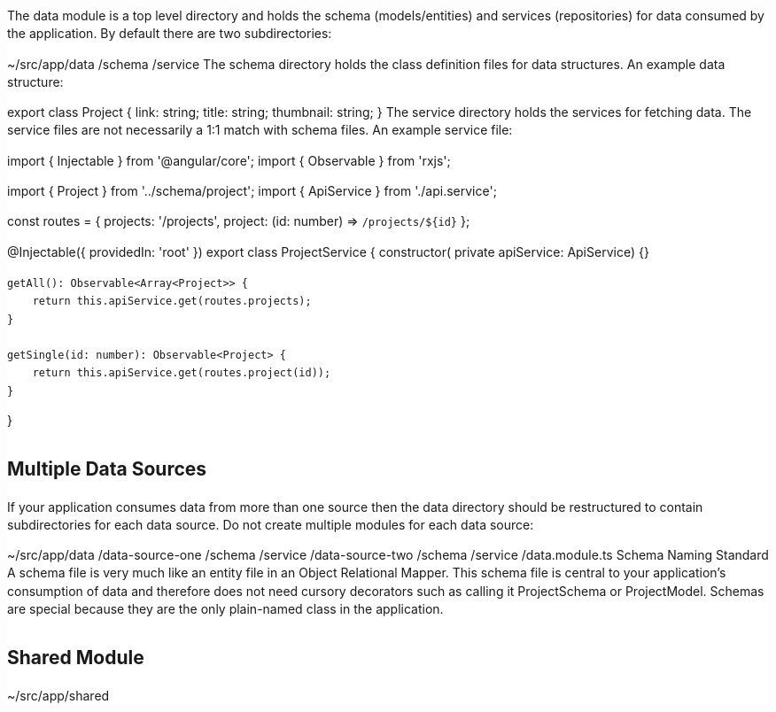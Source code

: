 The data module is a top level directory and holds the schema (models/entities) and services (repositories) for data consumed by the application.
By default there are two subdirectories:

~/src/app/data
  /schema
  /service
The schema directory holds the class definition files for data structures. An example data structure:

export class Project {
  link: string;
  title: string;
  thumbnail: string;
}
The service directory holds the services for fetching data. The service files are not necessarily a 1:1 match with schema files. An example service file:

import { Injectable } from '@angular/core';
import { Observable } from 'rxjs';

import { Project } from '../schema/project';
import { ApiService } from './api.service';

const routes = {
    projects: '/projects',
    project: (id: number) =>  `/projects/${id}`
};

@Injectable({
  providedIn: 'root'
})
export class ProjectService {
    constructor(
      private apiService: ApiService) {}

    getAll(): Observable<Array<Project>> {
        return this.apiService.get(routes.projects);
    }

    getSingle(id: number): Observable<Project> {
        return this.apiService.get(routes.project(id));
    }
}
   ## Multiple Data Sources
If your application consumes data from more than one source then the data directory should be restructured to contain subdirectories for each data source. Do not create multiple modules for each data source:

~/src/app/data
  /data-source-one
    /schema
    /service
  /data-source-two
    /schema
    /service
  /data.module.ts
Schema Naming Standard
A schema file is very much like an entity file in an Object Relational Mapper. This schema file is central to your application’s consumption of data and therefore does not need cursory decorators such as calling it ProjectSchema or ProjectModel. Schemas are special because they are the only plain-named class in the application.
## Shared Module
~/src/app/shared

